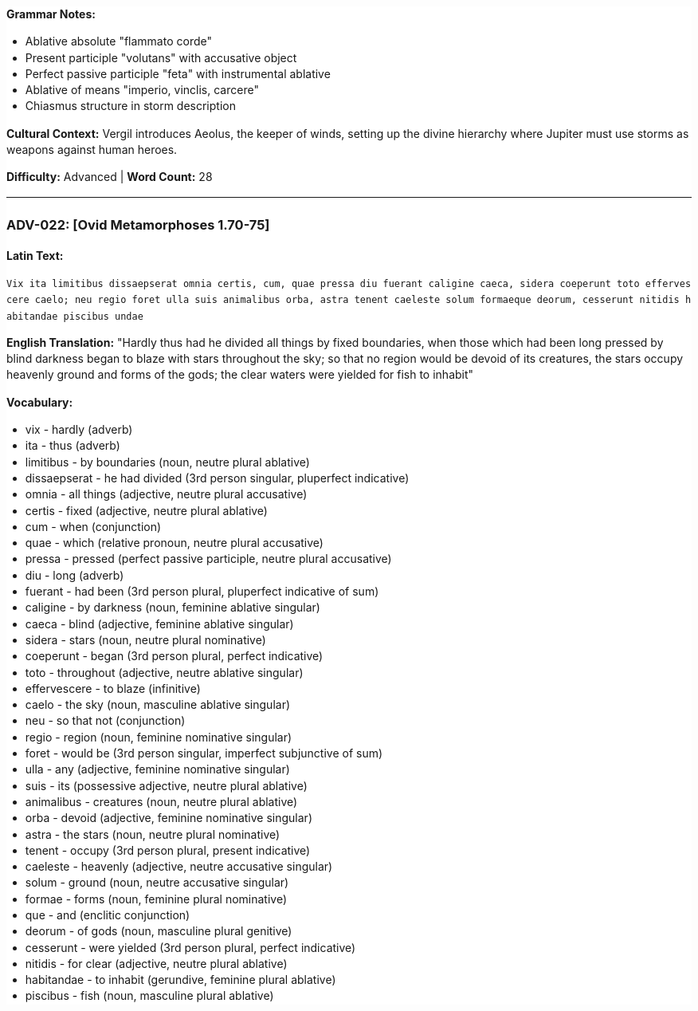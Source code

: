 **Grammar Notes:**
- Ablative absolute "flammato corde"
- Present participle "volutans" with accusative object
- Perfect passive participle "feta" with instrumental ablative
- Ablative of means "imperio, vinclis, carcere"
- Chiasmus structure in storm description

**Cultural Context:**
Vergil introduces Aeolus, the keeper of winds, setting up the divine hierarchy where Jupiter must use storms as weapons against human heroes.

**Difficulty:** Advanced | **Word Count:** 28

---

### ADV-022: [Ovid Metamorphoses 1.70-75]
**Latin Text:**
```
Vix ita limitibus dissaepserat omnia certis, cum, quae pressa diu fuerant caligine caeca, sidera coeperunt toto effervescere caelo; neu regio foret ulla suis animalibus orba, astra tenent caeleste solum formaeque deorum, cesserunt nitidis habitandae piscibus undae
```

**English Translation:**
"Hardly thus had he divided all things by fixed boundaries, when those which had been long pressed by blind darkness began to blaze with stars throughout the sky; so that no region would be devoid of its creatures, the stars occupy heavenly ground and forms of the gods; the clear waters were yielded for fish to inhabit"

**Vocabulary:**
- vix - hardly (adverb)
- ita - thus (adverb)
- limitibus - by boundaries (noun, neutre plural ablative)
- dissaepserat - he had divided (3rd person singular, pluperfect indicative)
- omnia - all things (adjective, neutre plural accusative)
- certis - fixed (adjective, neutre plural ablative)
- cum - when (conjunction)
- quae - which (relative pronoun, neutre plural accusative)
- pressa - pressed (perfect passive participle, neutre plural accusative)
- diu - long (adverb)
- fuerant - had been (3rd person plural, pluperfect indicative of sum)
- caligine - by darkness (noun, feminine ablative singular)
- caeca - blind (adjective, feminine ablative singular)
- sidera - stars (noun, neutre plural nominative)
- coeperunt - began (3rd person plural, perfect indicative)
- toto - throughout (adjective, neutre ablative singular)
- effervescere - to blaze (infinitive)
- caelo - the sky (noun, masculine ablative singular)
- neu - so that not (conjunction)
- regio - region (noun, feminine nominative singular)
- foret - would be (3rd person singular, imperfect subjunctive of sum)
- ulla - any (adjective, feminine nominative singular)
- suis - its (possessive adjective, neutre plural ablative)
- animalibus - creatures (noun, neutre plural ablative)
- orba - devoid (adjective, feminine nominative singular)
- astra - the stars (noun, neutre plural nominative)
- tenent - occupy (3rd person plural, present indicative)
- caeleste - heavenly (adjective, neutre accusative singular)
- solum - ground (noun, neutre accusative singular)
- formae - forms (noun, feminine plural nominative)
- que - and (enclitic conjunction)
- deorum - of gods (noun, masculine plural genitive)
- cesserunt - were yielded (3rd person plural, perfect indicative)
- nitidis - for clear (adjective, neutre plural ablative)
- habitandae - to inhabit (gerundive, feminine plural ablative)
- piscibus - fish (noun, masculine plural ablative)

[^1]: Caesar: Bellum Gallicum I - The Latin Library. https://www.thelatinlibrary.com/caesar/gall1.shtml
[^2]: Vergil: Aeneid I - The Latin Library. https://www.thelatinlibrary.com/vergil/aen1.shtml
[^3]: Ovid: Metamorphoses I - The Latin Library. https://www.thelatinlibrary.com/ovid/ovid.met1.shtml
[^4]: Catullus - The Latin Library. https://www.thelatinlibrary.com/catullus.shtml
[^5]: LacusCurtius • Caesar’s Gallic War (homepage/translation). https://penelope.uchicago.edu/Thayer/E/Roman/Texts/Caesar/Gallic_War/home.html
[^6]: Rudy Negenborn — Gaius Valerius Catullus (Latin texts index). http://www.negenborn.net/catullus/
[^7]: Perseus Digital Library — C. Julius Caesar, De Bello Gallico. https://www.perseus.tufts.edu/hopper/text?doc=Perseus:text:1999.02.0002:book=1:chapter=1
[^8]: Perseus Digital Library — Ovid, Metamorphoses. https://www.perseus.tufts.edu/hopper/text?doc=Perseus%3Atext%3A1999.02.0029
[^9]: Sacred Texts Archive — Julius Caesar (Gallic and Civil Wars). https://sacred-texts.com/cla/jcsr/index.htm
[^12]: Project Gutenberg — The Poems and Fragments of Catullus (translation). https://www.gutenberg.org/files/18867/18867-h/18867-h.htm---
